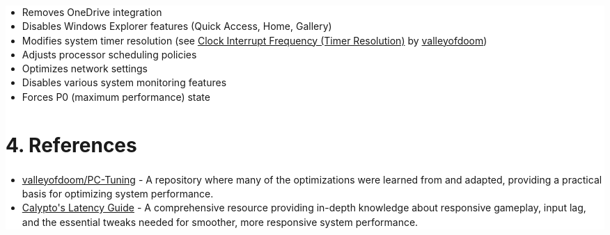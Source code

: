 - Removes OneDrive integration
- Disables Windows Explorer features (Quick Access, Home, Gallery)
- Modifies system timer resolution (see [Clock Interrupt Frequency (Timer Resolution)](https://github.com/valleyofdoom/PC-Tuning?tab=readme-ov-file#clock-interrupt-frequency-timer-resolution) by [valleyofdoom](https://github.com/valleyofdoom))
- Adjusts processor scheduling policies
- Optimizes network settings
- Disables various system monitoring features
- Forces P0 (maximum performance) state

<h1>4. References </a></h1>

- [valleyofdoom/PC-Tuning](https://github.com/valleyofdoom/PC-Tuning) - A repository where many of the optimizations were learned from and adapted, providing a practical basis for optimizing system performance.
- [Calypto's Latency Guide](https://calypto.us) - A comprehensive resource providing in-depth knowledge about responsive gameplay, input lag, and the essential tweaks needed for smoother, more responsive system performance.
